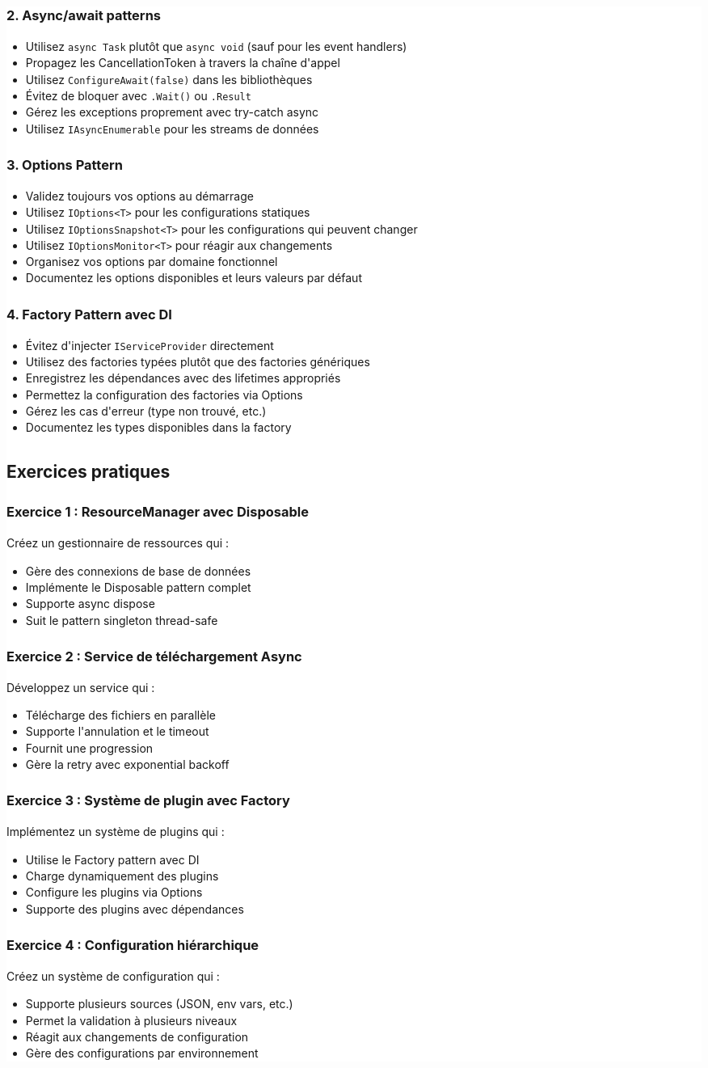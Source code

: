 ### 2. Async/await patterns
- Utilisez `async Task` plutôt que `async void` (sauf pour les event handlers)
- Propagez les CancellationToken à travers la chaîne d'appel
- Utilisez `ConfigureAwait(false)` dans les bibliothèques
- Évitez de bloquer avec `.Wait()` ou `.Result`
- Gérez les exceptions proprement avec try-catch async
- Utilisez `IAsyncEnumerable` pour les streams de données

### 3. Options Pattern
- Validez toujours vos options au démarrage
- Utilisez `IOptions<T>` pour les configurations statiques
- Utilisez `IOptionsSnapshot<T>` pour les configurations qui peuvent changer
- Utilisez `IOptionsMonitor<T>` pour réagir aux changements
- Organisez vos options par domaine fonctionnel
- Documentez les options disponibles et leurs valeurs par défaut

### 4. Factory Pattern avec DI
- Évitez d'injecter `IServiceProvider` directement
- Utilisez des factories typées plutôt que des factories génériques
- Enregistrez les dépendances avec des lifetimes appropriés
- Permettez la configuration des factories via Options
- Gérez les cas d'erreur (type non trouvé, etc.)
- Documentez les types disponibles dans la factory

## Exercices pratiques

### Exercice 1 : ResourceManager avec Disposable
Créez un gestionnaire de ressources qui :
- Gère des connexions de base de données
- Implémente le Disposable pattern complet
- Supporte async dispose
- Suit le pattern singleton thread-safe

### Exercice 2 : Service de téléchargement Async
Développez un service qui :
- Télécharge des fichiers en parallèle
- Supporte l'annulation et le timeout
- Fournit une progression
- Gère la retry avec exponential backoff

### Exercice 3 : Système de plugin avec Factory
Implémentez un système de plugins qui :
- Utilise le Factory pattern avec DI
- Charge dynamiquement des plugins
- Configure les plugins via Options
- Supporte des plugins avec dépendances

### Exercice 4 : Configuration hiérarchique
Créez un système de configuration qui :
- Supporte plusieurs sources (JSON, env vars, etc.)
- Permet la validation à plusieurs niveaux
- Réagit aux changements de configuration
- Gère des configurations par environnement
